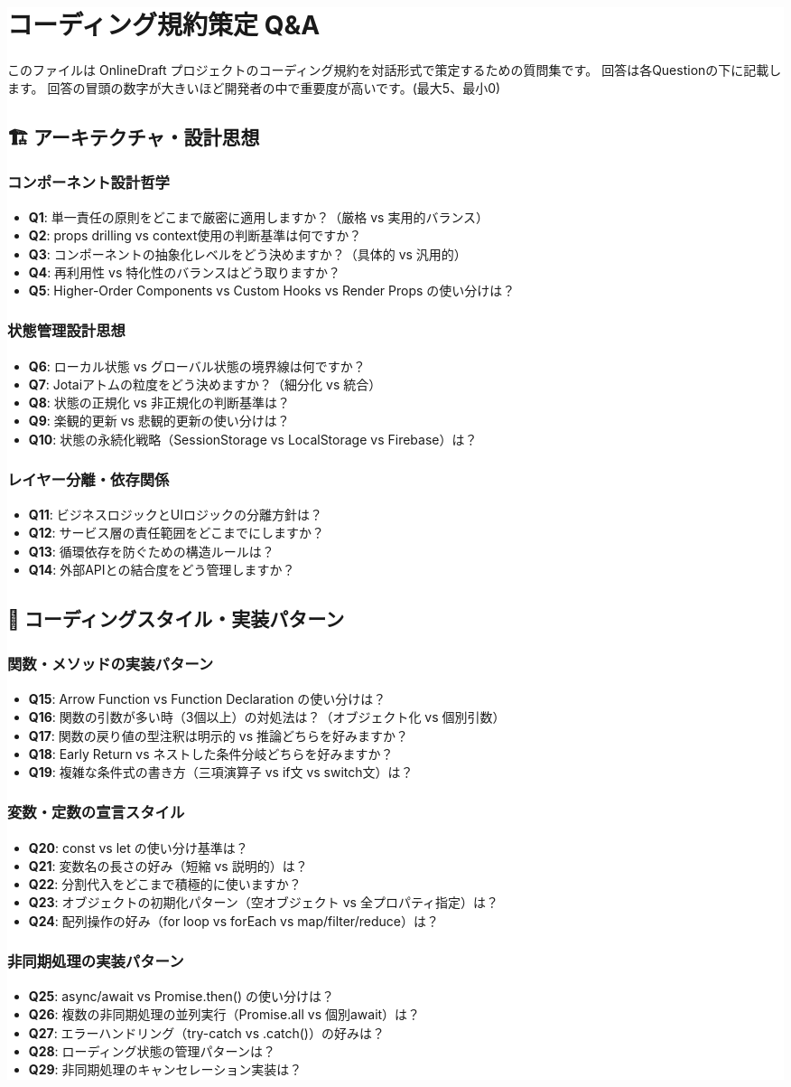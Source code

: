 # コーディング規約策定 Q&A

このファイルは OnlineDraft プロジェクトのコーディング規約を対話形式で策定するための質問集です。
回答は各Questionの下に記載します。
回答の冒頭の数字が大きいほど開発者の中で重要度が高いです。(最大5、最小0)

## 🏗️ アーキテクチャ・設計思想

### コンポーネント設計哲学
- **Q1**: 単一責任の原則をどこまで厳密に適用しますか？（厳格 vs 実用的バランス）
- **Q2**: props drilling vs context使用の判断基準は何ですか？
- **Q3**: コンポーネントの抽象化レベルをどう決めますか？（具体的 vs 汎用的）
- **Q4**: 再利用性 vs 特化性のバランスはどう取りますか？
- **Q5**: Higher-Order Components vs Custom Hooks vs Render Props の使い分けは？

### 状態管理設計思想
- **Q6**: ローカル状態 vs グローバル状態の境界線は何ですか？
- **Q7**: Jotaiアトムの粒度をどう決めますか？（細分化 vs 統合）
- **Q8**: 状態の正規化 vs 非正規化の判断基準は？
- **Q9**: 楽観的更新 vs 悲観的更新の使い分けは？
- **Q10**: 状態の永続化戦略（SessionStorage vs LocalStorage vs Firebase）は？

### レイヤー分離・依存関係
- **Q11**: ビジネスロジックとUIロジックの分離方針は？
- **Q12**: サービス層の責任範囲をどこまでにしますか？
- **Q13**: 循環依存を防ぐための構造ルールは？
- **Q14**: 外部APIとの結合度をどう管理しますか？

## 📝 コーディングスタイル・実装パターン

### 関数・メソッドの実装パターン
- **Q15**: Arrow Function vs Function Declaration の使い分けは？
- **Q16**: 関数の引数が多い時（3個以上）の対処法は？（オブジェクト化 vs 個別引数）
- **Q17**: 関数の戻り値の型注釈は明示的 vs 推論どちらを好みますか？
- **Q18**: Early Return vs ネストした条件分岐どちらを好みますか？
- **Q19**: 複雑な条件式の書き方（三項演算子 vs if文 vs switch文）は？

### 変数・定数の宣言スタイル
- **Q20**: const vs let の使い分け基準は？
- **Q21**: 変数名の長さの好み（短縮 vs 説明的）は？
- **Q22**: 分割代入をどこまで積極的に使いますか？
- **Q23**: オブジェクトの初期化パターン（空オブジェクト vs 全プロパティ指定）は？
- **Q24**: 配列操作の好み（for loop vs forEach vs map/filter/reduce）は？

### 非同期処理の実装パターン
- **Q25**: async/await vs Promise.then() の使い分けは？
- **Q26**: 複数の非同期処理の並列実行（Promise.all vs 個別await）は？
- **Q27**: エラーハンドリング（try-catch vs .catch()）の好みは？
- **Q28**: ローディング状態の管理パターンは？
- **Q29**: 非同期処理のキャンセレーション実装は？
